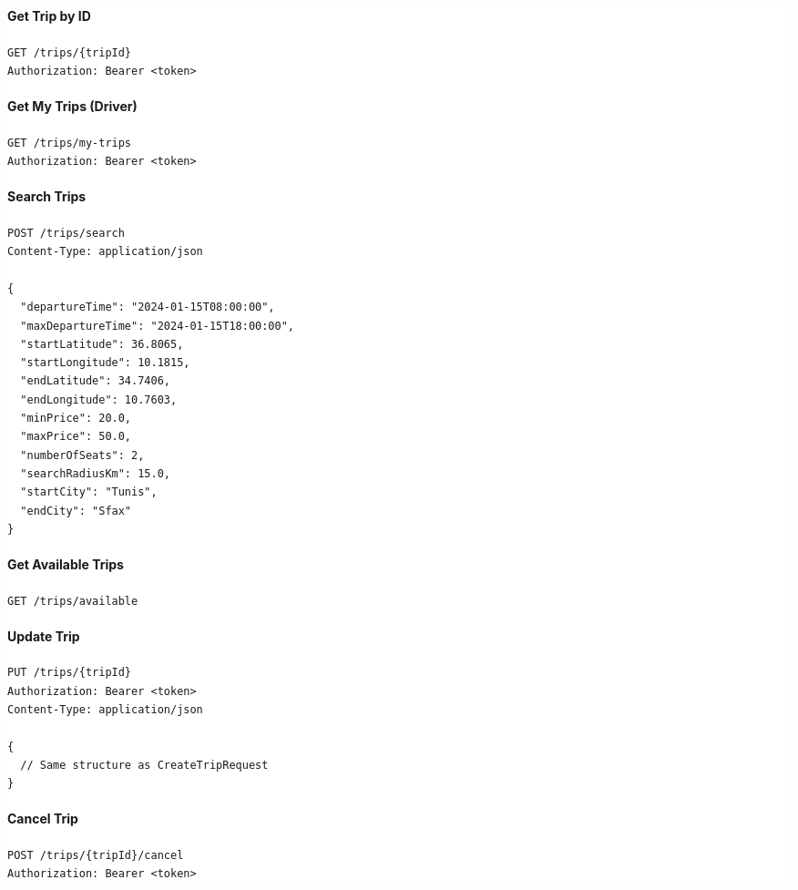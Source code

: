 #### Get Trip by ID
```http
GET /trips/{tripId}
Authorization: Bearer <token>
```

#### Get My Trips (Driver)
```http
GET /trips/my-trips
Authorization: Bearer <token>
```

#### Search Trips
```http
POST /trips/search
Content-Type: application/json

{
  "departureTime": "2024-01-15T08:00:00",
  "maxDepartureTime": "2024-01-15T18:00:00",
  "startLatitude": 36.8065,
  "startLongitude": 10.1815,
  "endLatitude": 34.7406,
  "endLongitude": 10.7603,
  "minPrice": 20.0,
  "maxPrice": 50.0,
  "numberOfSeats": 2,
  "searchRadiusKm": 15.0,
  "startCity": "Tunis",
  "endCity": "Sfax"
}
```

#### Get Available Trips
```http
GET /trips/available
```

#### Update Trip
```http
PUT /trips/{tripId}
Authorization: Bearer <token>
Content-Type: application/json

{
  // Same structure as CreateTripRequest
}
```

#### Cancel Trip
```http
POST /trips/{tripId}/cancel
Authorization: Bearer <token>
```
